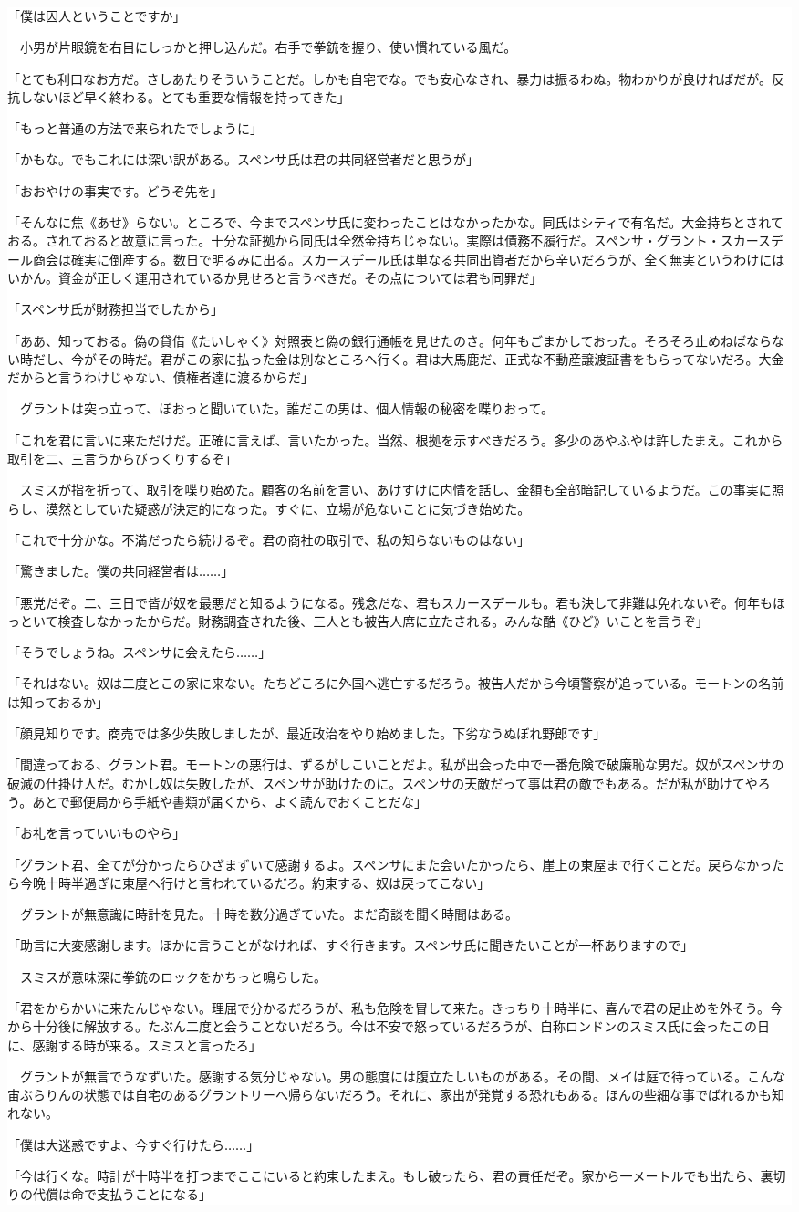 「僕は囚人ということですか」

　小男が片眼鏡を右目にしっかと押し込んだ。右手で拳銃を握り、使い慣れている風だ。

「とても利口なお方だ。さしあたりそういうことだ。しかも自宅でな。でも安心なされ、暴力は振るわぬ。物わかりが良ければだが。反抗しないほど早く終わる。とても重要な情報を持ってきた」

「もっと普通の方法で来られたでしょうに」

「かもな。でもこれには深い訳がある。スペンサ氏は君の共同経営者だと思うが」

「おおやけの事実です。どうぞ先を」

「そんなに焦《あせ》らない。ところで、今までスペンサ氏に変わったことはなかったかな。同氏はシティで有名だ。大金持ちとされておる。されておると故意に言った。十分な証拠から同氏は全然金持ちじゃない。実際は債務不履行だ。スペンサ・グラント・スカースデール商会は確実に倒産する。数日で明るみに出る。スカースデール氏は単なる共同出資者だから辛いだろうが、全く無実というわけにはいかん。資金が正しく運用されているか見せろと言うべきだ。その点については君も同罪だ」

「スペンサ氏が財務担当でしたから」

「ああ、知っておる。偽の貸借《たいしゃく》対照表と偽の銀行通帳を見せたのさ。何年もごまかしておった。そろそろ止めねばならない時だし、今がその時だ。君がこの家に払った金は別なところへ行く。君は大馬鹿だ、正式な不動産譲渡証書をもらってないだろ。大金だからと言うわけじゃない、債権者達に渡るからだ」

　グラントは突っ立って、ぼおっと聞いていた。誰だこの男は、個人情報の秘密を喋りおって。

「これを君に言いに来ただけだ。正確に言えば、言いたかった。当然、根拠を示すべきだろう。多少のあやふやは許したまえ。これから取引を二、三言うからびっくりするぞ」

　スミスが指を折って、取引を喋り始めた。顧客の名前を言い、あけすけに内情を話し、金額も全部暗記しているようだ。この事実に照らし、漠然としていた疑惑が決定的になった。すぐに、立場が危ないことに気づき始めた。

「これで十分かな。不満だったら続けるぞ。君の商社の取引で、私の知らないものはない」

「驚きました。僕の共同経営者は……」

「悪党だぞ。二、三日で皆が奴を最悪だと知るようになる。残念だな、君もスカースデールも。君も決して非難は免れないぞ。何年もほっといて検査しなかったからだ。財務調査された後、三人とも被告人席に立たされる。みんな酷《ひど》いことを言うぞ」

「そうでしょうね。スペンサに会えたら……」

「それはない。奴は二度とこの家に来ない。たちどころに外国へ逃亡するだろう。被告人だから今頃警察が追っている。モートンの名前は知っておるか」

「顔見知りです。商売では多少失敗しましたが、最近政治をやり始めました。下劣なうぬぼれ野郎です」

「間違っておる、グラント君。モートンの悪行は、ずるがしこいことだよ。私が出会った中で一番危険で破廉恥な男だ。奴がスペンサの破滅の仕掛け人だ。むかし奴は失敗したが、スペンサが助けたのに。スペンサの天敵だって事は君の敵でもある。だが私が助けてやろう。あとで郵便局から手紙や書類が届くから、よく読んでおくことだな」

「お礼を言っていいものやら」

「グラント君、全てが分かったらひざまずいて感謝するよ。スペンサにまた会いたかったら、崖上の東屋まで行くことだ。戻らなかったら今晩十時半過ぎに東屋へ行けと言われているだろ。約束する、奴は戻ってこない」

　グラントが無意識に時計を見た。十時を数分過ぎていた。まだ奇談を聞く時間はある。

「助言に大変感謝します。ほかに言うことがなければ、すぐ行きます。スペンサ氏に聞きたいことが一杯ありますので」

　スミスが意味深に拳銃のロックをかちっと鳴らした。

「君をからかいに来たんじゃない。理屈で分かるだろうが、私も危険を冒して来た。きっちり十時半に、喜んで君の足止めを外そう。今から十分後に解放する。たぶん二度と会うことないだろう。今は不安で怒っているだろうが、自称ロンドンのスミス氏に会ったこの日に、感謝する時が来る。スミスと言ったろ」

　グラントが無言でうなずいた。感謝する気分じゃない。男の態度には腹立たしいものがある。その間、メイは庭で待っている。こんな宙ぶらりんの状態では自宅のあるグラントリーへ帰らないだろう。それに、家出が発覚する恐れもある。ほんの些細な事でばれるかも知れない。

「僕は大迷惑ですよ、今すぐ行けたら……」

「今は行くな。時計が十時半を打つまでここにいると約束したまえ。もし破ったら、君の責任だぞ。家から一メートルでも出たら、裏切りの代償は命で支払うことになる」
